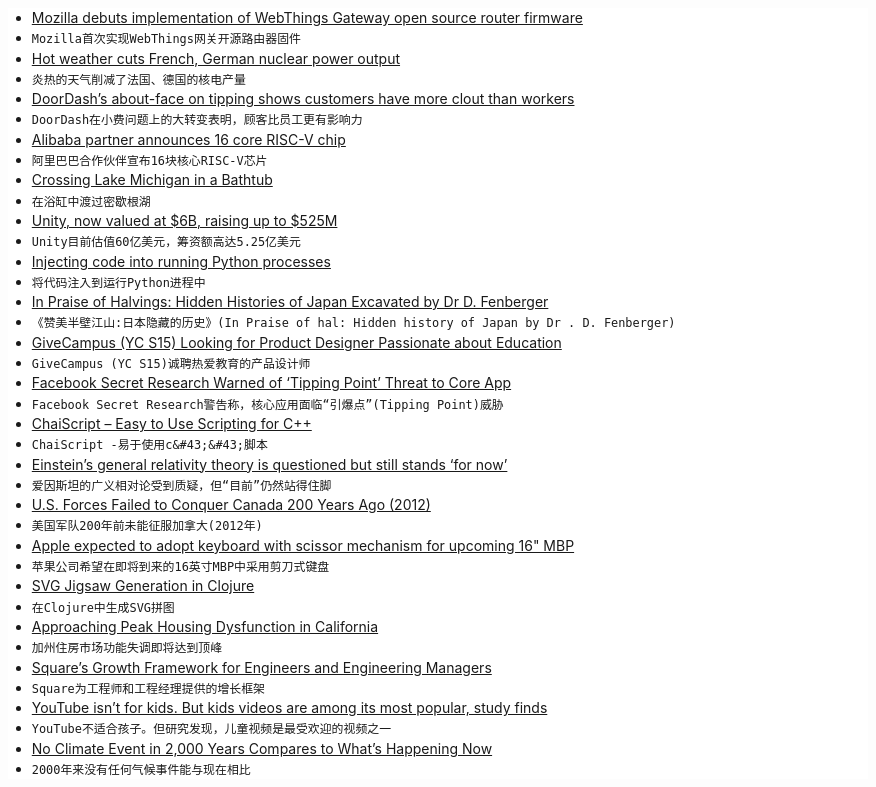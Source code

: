 - [Mozilla debuts implementation of WebThings Gateway open source router firmware](https://venturebeat.com/2019/07/25/mozilla-debuts-webthings-gateway-open-source-router-firmware-for-turris-omnia/)
- `Mozilla首次实现WebThings网关开源路由器固件`
- [Hot weather cuts French, German nuclear power output](https://www.reuters.com/article/us-france-electricity-heatwave/hot-weather-cuts-french-german-nuclear-power-output-idUSKCN1UK0HR)
- `炎热的天气削减了法国、德国的核电产量`
- [DoorDash’s about-face on tipping shows customers have more clout than workers](https://www.latimes.com/business/technology/story/2019-07-25/doordash-tipping-amazon-flex-drivers)
- `DoorDash在小费问题上的大转变表明，顾客比员工更有影响力`
- [Alibaba partner announces 16 core RISC-V chip](https://www.caixinglobal.com/2019-07-25/alibaba-chip-subsidiary-launches-first-product-using-open-source-architecture-101443785.html)
- `阿里巴巴合作伙伴宣布16块核心RISC-V芯片`
- [Crossing Lake Michigan in a Bathtub](https://www.lansingstatejournal.com/story/opinion/columnists/judy-putnam/2019/07/25/okemos-man-50-years-ago-crossed-lake-michigan-bathtub/1807314001/)
- `在浴缸中渡过密歇根湖`
- [Unity, now valued at $6B, raising up to $525M](https://techcrunch.com/2019/07/25/unity-now-valued-at-6b-raising-up-to-525m/)
- `Unity目前估值60亿美元，筹资额高达5.25亿美元`
- [Injecting code into running Python processes](http://pyrasite.com/)
- `将代码注入到运行Python进程中`
- [In Praise of Halvings: Hidden Histories of Japan Excavated by Dr D. Fenberger](https://publicdomainreview.org/conjectures/in-praise-of-halvings-hidden-histories-of-japan-excavated-by-dr-d-fenberger/)
- `《赞美半壁江山:日本隐藏的历史》(In Praise of hal: Hidden history of Japan by Dr . D. Fenberger)`
- [GiveCampus (YC S15) Looking for Product Designer Passionate about Education](https://www.givecampus.com/careers#product)
- `GiveCampus (YC S15)诚聘热爱教育的产品设计师`
- [Facebook Secret Research Warned of ‘Tipping Point’ Threat to Core App](https://www.theinformation.com/articles/facebook-secret-research-warned-of-tipping-point-threat-to-core-app?pu=hackernewsotjyc7&amp;utm_source=hackernews&amp;utm_medium=unlock&amp;utm_content=facebook-secret-research)
- `Facebook Secret Research警告称，核心应用面临“引爆点”(Tipping Point)威胁`
- [ChaiScript – Easy to Use Scripting for C&#43;&#43;](http://chaiscript.com/)
- `ChaiScript -易于使用c&#43;&#43;脚本`
- [Einstein’s general relativity theory is questioned but still stands ‘for now’](http://newsroom.ucla.edu/releases/einstein-general-relativity-theory-questioned-ghez)
- `爱因斯坦的广义相对论受到质疑，但“目前”仍然站得住脚`
- [U.S. Forces Failed to Conquer Canada 200 Years Ago (2012)](https://www.history.com/news/how-u-s-forces-failed-to-conquer-canada-200-years-ago)
- `美国军队200年前未能征服加拿大(2012年)`
- [Apple expected to adopt keyboard with scissor mechanism for upcoming 16&#34; MBP](https://www.macrumors.com/2019/07/25/kuo-16-inch-macbook-pro-scissor-keyboard/)
- `苹果公司希望在即将到来的16英寸MBP中采用剪刀式键盘`
- [SVG Jigsaw Generation in Clojure](https://blog.bonnieeisenman.com/projects/clojure-puzzles/)
- `在Clojure中生成SVG拼图`
- [Approaching Peak Housing Dysfunction in California](https://www.strongtowns.org/journal/2019/7/24/approaching-peak-housing-dysfunction-in-california)
- `加州住房市场功能失调即将达到顶峰`
- [Square’s Growth Framework for Engineers and Engineering Managers](https://developer.squareup.com/blog/squares-growth-framework-for-engineers-and-engineering-managers/)
- `Square为工程师和工程经理提供的增长框架`
- [YouTube isn’t for kids. But kids videos are among its most popular, study finds](https://www.latimes.com/business/story/2019-07-24/pew-study-youtube-children-content)
- `YouTube不适合孩子。但研究发现，儿童视频是最受欢迎的视频之一`
- [No Climate Event in 2,000 Years Compares to What’s Happening Now](https://www.theatlantic.com/science/archive/2019/07/why-little-ice-age-doesnt-matter/594517/)
- `2000年来没有任何气候事件能与现在相比`

